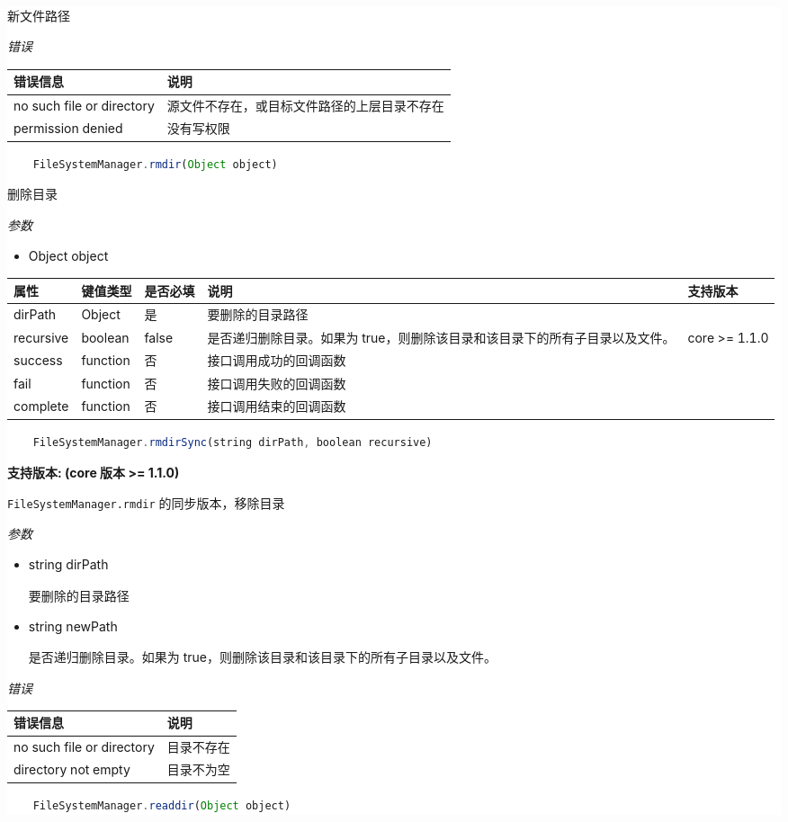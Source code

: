   新文件路径

_错误_

| 错误信息 | 说明 |
| :--- | :--- |
| no such file or directory | 源文件不存在，或目标文件路径的上层目录不存在 |
| permission denied | 没有写权限 |

```javascript
    FileSystemManager.rmdir(Object object)
```

删除目录

_参数_

* Object object

| 属性 | 键值类型 | 是否必填 | 说明 | 支持版本 |
| :--- | :--- | :--- | :--- | :--- |
| dirPath | Object | 是 | 要删除的目录路径 |  |
| recursive | boolean | false | 是否递归删除目录。如果为 true，则删除该目录和该目录下的所有子目录以及文件。 | core &gt;= 1.1.0 |
| success | function | 否 | 接口调用成功的回调函数 |  |
| fail | function | 否 | 接口调用失败的回调函数 |  |
| complete | function | 否 | 接口调用结束的回调函数 |  |

```javascript
    FileSystemManager.rmdirSync(string dirPath, boolean recursive)
```

**支持版本: \(core 版本 &gt;= 1.1.0\)**

`FileSystemManager.rmdir` 的同步版本，移除目录

_参数_

* string dirPath

  要删除的目录路径

* string newPath

  是否递归删除目录。如果为 true，则删除该目录和该目录下的所有子目录以及文件。

_错误_

| 错误信息 | 说明 |
| :--- | :--- |
| no such file or directory | 目录不存在 |
| directory not empty | 目录不为空 |

```javascript
    FileSystemManager.readdir(Object object)
```
